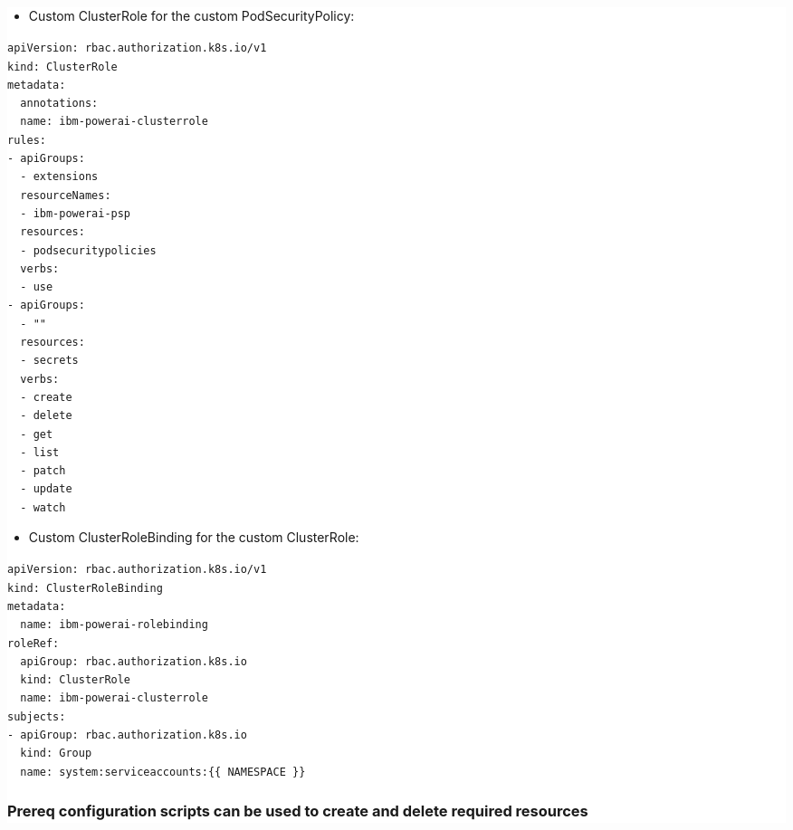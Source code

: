 ```
```

- Custom ClusterRole for the custom PodSecurityPolicy:

```
apiVersion: rbac.authorization.k8s.io/v1
kind: ClusterRole
metadata:
  annotations:
  name: ibm-powerai-clusterrole
rules:
- apiGroups:
  - extensions
  resourceNames:
  - ibm-powerai-psp
  resources:
  - podsecuritypolicies
  verbs:
  - use
- apiGroups:
  - ""
  resources:
  - secrets
  verbs:
  - create
  - delete
  - get
  - list
  - patch
  - update
  - watch
```

- Custom ClusterRoleBinding for the custom ClusterRole:

```
apiVersion: rbac.authorization.k8s.io/v1
kind: ClusterRoleBinding
metadata:
  name: ibm-powerai-rolebinding
roleRef:
  apiGroup: rbac.authorization.k8s.io
  kind: ClusterRole
  name: ibm-powerai-clusterrole
subjects:
- apiGroup: rbac.authorization.k8s.io
  kind: Group
  name: system:serviceaccounts:{{ NAMESPACE }}
```

### Prereq configuration scripts can be used to create and delete required resources
